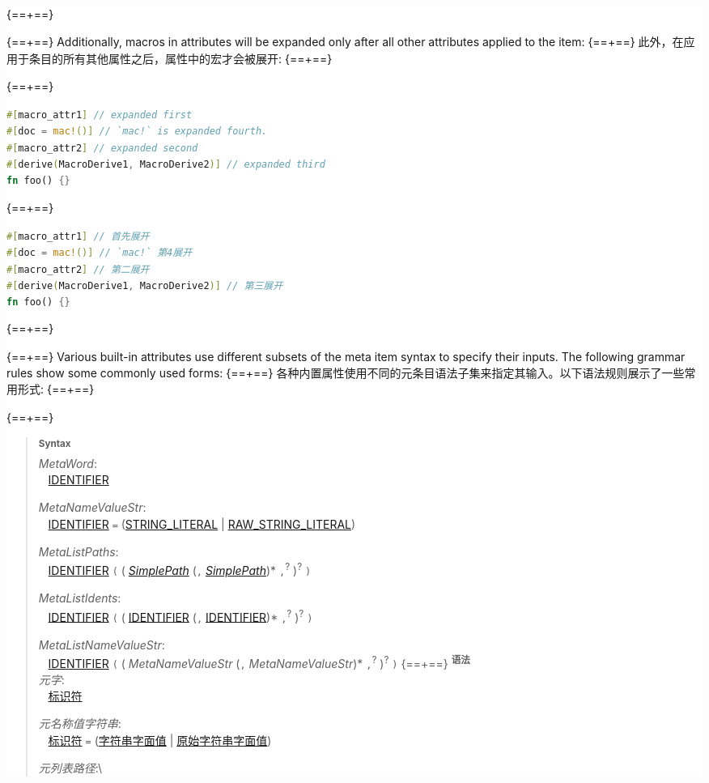 {==+==}


{==+==}
Additionally, macros in attributes will be expanded only after all other attributes applied to the item:
{==+==}
此外，在应用于条目的所有其他属性之后，属性中的宏才会被展开:
{==+==}


{==+==}
```rust ignore
#[macro_attr1] // expanded first
#[doc = mac!()] // `mac!` is expanded fourth.
#[macro_attr2] // expanded second
#[derive(MacroDerive1, MacroDerive2)] // expanded third
fn foo() {}
```
{==+==}
```rust ignore
#[macro_attr1] // 首先展开
#[doc = mac!()] // `mac!` 第4展开
#[macro_attr2] // 第二展开
#[derive(MacroDerive1, MacroDerive2)] // 第三展开
fn foo() {}
```
{==+==}


{==+==}
Various built-in attributes use different subsets of the meta item syntax to
specify their inputs. The following grammar rules show some commonly used
forms:
{==+==}
各种内置属性使用不同的元条目语法子集来指定其输入。以下语法规则展示了一些常用形式:
{==+==}


{==+==}
> **<sup>Syntax</sup>**\
> _MetaWord_:\
> &nbsp;&nbsp; [IDENTIFIER]
>
> _MetaNameValueStr_:\
> &nbsp;&nbsp; [IDENTIFIER] `=` ([STRING_LITERAL] | [RAW_STRING_LITERAL])
>
> _MetaListPaths_:\
> &nbsp;&nbsp; [IDENTIFIER] `(` ( [_SimplePath_] (`,` [_SimplePath_])* `,`<sup>?</sup> )<sup>?</sup> `)`
>
> _MetaListIdents_:\
> &nbsp;&nbsp; [IDENTIFIER] `(` ( [IDENTIFIER] (`,` [IDENTIFIER])* `,`<sup>?</sup> )<sup>?</sup> `)`
>
> _MetaListNameValueStr_:\
> &nbsp;&nbsp; [IDENTIFIER] `(` ( _MetaNameValueStr_ (`,` _MetaNameValueStr_)* `,`<sup>?</sup> )<sup>?</sup> `)`
{==+==}
> **<sup>语法</sup>**\
> _元字_:\
> &nbsp;&nbsp; [标识符][IDENTIFIER]
>
> _元名称值字符串_:\
> &nbsp;&nbsp; [标识符][IDENTIFIER] `=` ([字符串字面值][STRING_LITERAL] | [原始字符串字面值][RAW_STRING_LITERAL])
>
> _元列表路径_:\

[Doc comments]: comments.md#doc-comments
[ECMA-334]: https://www.ecma-international.org/publications/standards/Ecma-334.htm
[ECMA-335]: https://www.ecma-international.org/publications/standards/Ecma-335.htm
[Expression Attributes]: expressions.md#expression-attributes
[IDENTIFIER]: identifiers.md
[RAW_STRING_LITERAL]: tokens.md#raw-string-literals
[STRING_LITERAL]: tokens.md#string-literals
[The Rustdoc Book]: ../rustdoc/the-doc-attribute.html
[The Unstable Book]: ../unstable-book/index.html
[_DelimTokenTree_]: macros.md
[_Expression_]: expressions.md
[_SimplePath_]: paths.md#simple-paths
[`allow`]: attributes/diagnostics.md#lint-check-attributes
[`automatically_derived`]: attributes/derive.md#the-automatically_derived-attribute
[`cfg_attr`]: conditional-compilation.md#the-cfg_attr-attribute
[`cfg`]: conditional-compilation.md#the-cfg-attribute
[`cold`]: attributes/codegen.md#the-cold-attribute
[`crate_name`]: crates-and-source-files.md#the-crate_name-attribute
[`crate_type`]: linkage.md
[`deny`]: attributes/diagnostics.md#lint-check-attributes
[`deprecated`]: attributes/diagnostics.md#the-deprecated-attribute
[`derive`]: attributes/derive.md
[`export_name`]: abi.md#the-export_name-attribute
[`forbid`]: attributes/diagnostics.md#lint-check-attributes
[`global_allocator`]: runtime.md#the-global_allocator-attribute
[`ignore`]: attributes/testing.md#the-ignore-attribute
[`inline`]: attributes/codegen.md#the-inline-attribute
[`instruction_set`]: attributes/codegen.md#the-instruction_set-attribute
[`link_name`]: items/external-blocks.md#the-link_name-attribute
[`link_ordinal`]: items/external-blocks.md#the-link_ordinal-attribute
[`link_section`]: abi.md#the-link_section-attribute
[`link`]: items/external-blocks.md#the-link-attribute
[`macro_export`]: macros-by-example.md#path-based-scope
[`macro_use`]: macros-by-example.md#the-macro_use-attribute
[`must_use`]: attributes/diagnostics.md#the-must_use-attribute
[`no_builtins`]: attributes/codegen.md#the-no_builtins-attribute
[`no_implicit_prelude`]: names/preludes.md#the-no_implicit_prelude-attribute
[`no_link`]: items/extern-crates.md#the-no_link-attribute
[`no_main`]: crates-and-source-files.md#the-no_main-attribute
[`no_mangle`]: abi.md#the-no_mangle-attribute
[`no_std`]: names/preludes.md#the-no_std-attribute
[`non_exhaustive`]: attributes/type_system.md#the-non_exhaustive-attribute
[`panic_handler`]: runtime.md#the-panic_handler-attribute
[`path`]: items/modules.md#the-path-attribute
[`proc_macro_attribute`]: procedural-macros.md#attribute-macros
[`proc_macro_derive`]: procedural-macros.md#derive-macros
[`proc_macro`]: procedural-macros.md#function-like-procedural-macros
[`recursion_limit`]: attributes/limits.md#the-recursion_limit-attribute
[`repr`]: type-layout.md#representations
[`should_panic`]: attributes/testing.md#the-should_panic-attribute
[`target_feature`]: attributes/codegen.md#the-target_feature-attribute
[`test`]: attributes/testing.md#the-test-attribute
[`track_caller`]: attributes/codegen.md#the-track_caller-attribute
[`type_length_limit`]: attributes/limits.md#the-type_length_limit-attribute
[`used`]: abi.md#the-used-attribute
[`warn`]: attributes/diagnostics.md#lint-check-attributes
[`windows_subsystem`]: runtime.md#the-windows_subsystem-attribute
[attribute macros]: procedural-macros.md#attribute-macros
[block expressions]: expressions/block-expr.md
[built-in attributes]: #built-in-attributes-index
[derive macro helper attributes]: procedural-macros.md#derive-macro-helper-attributes
[enum]: items/enumerations.md
[expression statement]: statements.md#expression-statements
[external blocks]: items/external-blocks.md
[functions]: items/functions.md
[generics]: items/generics.md
[implementations]: items/implementations.md
[item declarations]: items.md
[match expressions]: expressions/match-expr.md
[modules]: items/modules.md
[statements]: statements.md
[struct]: items/structs.md
[tool prelude]: names/preludes.md#tool-prelude
[union]: items/unions.md
[closure]: expressions/closure-expr.md
[function pointer]: types/function-pointer.md
[variadic functions]: items/external-blocks.html#variadic-functions